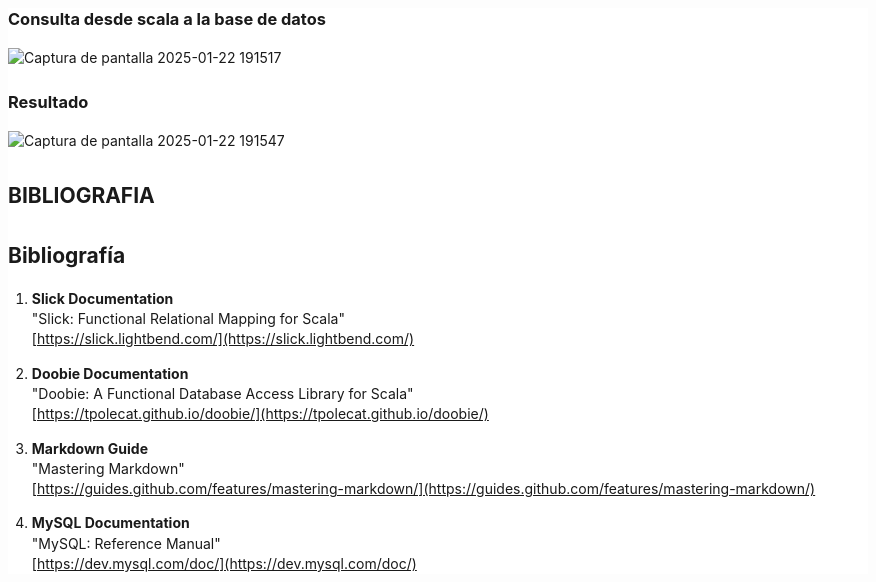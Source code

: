 ### Consulta desde scala a la base de datos
![Captura de pantalla 2025-01-22 191517](https://github.com/user-attachments/assets/f63212c4-4f7a-4003-8bce-b8fc598d278d)

### Resultado 
![Captura de pantalla 2025-01-22 191547](https://github.com/user-attachments/assets/3bd414ce-84e7-4ad8-bac7-4b5fb3f66423)

## BIBLIOGRAFIA 
## Bibliografía

1. **Slick Documentation**  
   "Slick: Functional Relational Mapping for Scala"  
   [https://slick.lightbend.com/](https://slick.lightbend.com/)

2. **Doobie Documentation**  
   "Doobie: A Functional Database Access Library for Scala"  
   [https://tpolecat.github.io/doobie/](https://tpolecat.github.io/doobie/)

3. **Markdown Guide**  
   "Mastering Markdown"  
   [https://guides.github.com/features/mastering-markdown/](https://guides.github.com/features/mastering-markdown/)

4. **MySQL Documentation**  
   "MySQL: Reference Manual"  
   [https://dev.mysql.com/doc/](https://dev.mysql.com/doc/)







